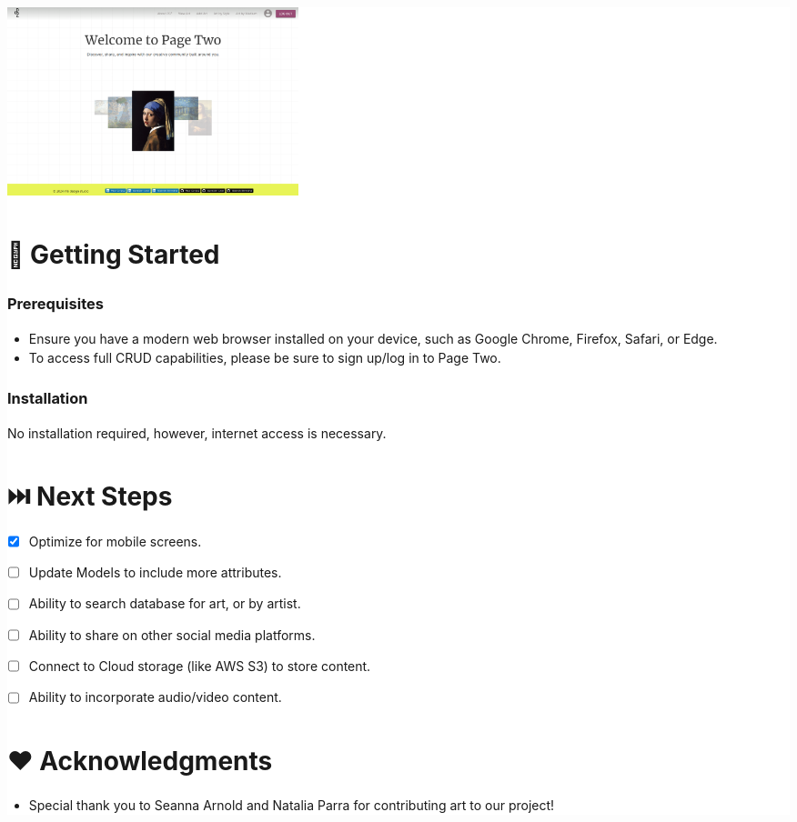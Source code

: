 <img src="main_app/static/images/pgdeployed.png" alt="Page Two Banner" height="auto" width="320">


🔧 Getting Started 
============
### Prerequisites
- Ensure you have a modern web browser installed on your device, such as Google Chrome, Firefox, Safari, or Edge.
- To access full CRUD capabilities, please be sure to sign up/log in to Page Two.

### Installation
No installation required, however, internet access is necessary.


⏭️ Next Steps
============
- [X] Optimize for mobile screens.
- [ ] Update Models to include more attributes.
- [ ] Ability to search database for art, or by artist.
- [ ] Ability to share on other social media platforms.
- [ ] Connect to Cloud storage (like AWS S3) to store content.
- [ ] Ability to incorporate audio/video content.


❤️ Acknowledgments
============
- Special thank you to Seanna Arnold and Natalia Parra for contributing art to our project!